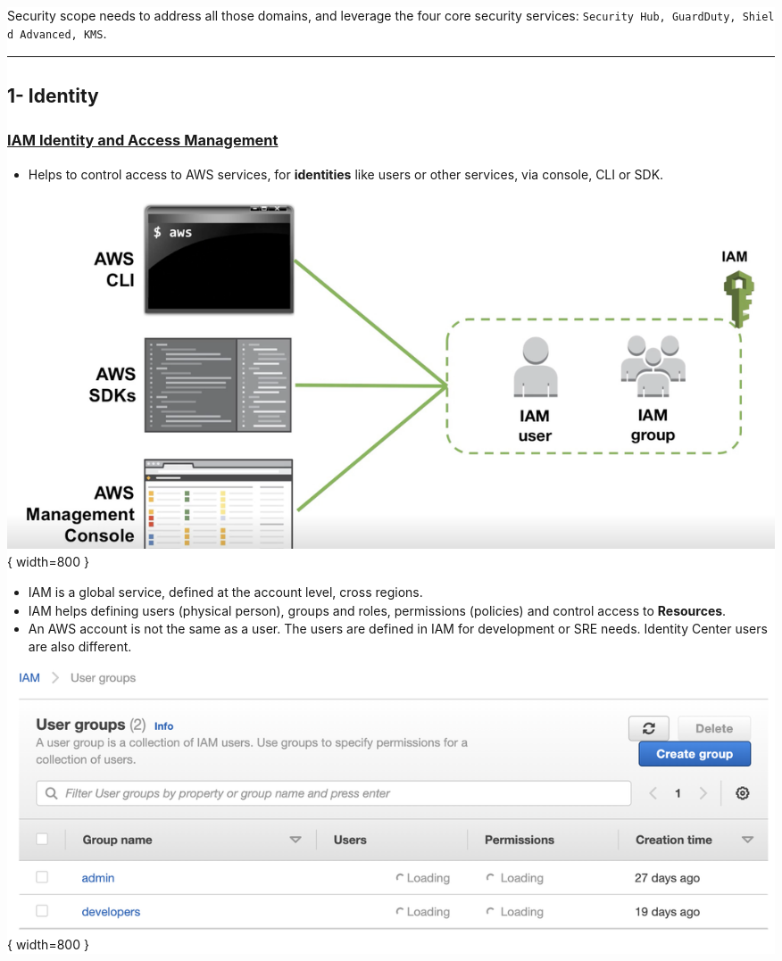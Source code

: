 Security scope needs to address all those domains, and leverage the four core security services: `Security Hub, GuardDuty, Shield Advanced, KMS`.

--- 

## 1- Identity

### [IAM Identity and Access Management](https://docs.aws.amazon.com/IAM/latest/UserGuide/introduction.html)

* Helps to control access to AWS services, for **identities** like users or other services, via console, CLI or SDK.

![](./images/security/iam-authentication.png){ width=800 }

* IAM is a global service, defined at the account level, cross regions.
* IAM helps defining users (physical person), groups and roles, permissions (policies) and control access to **Resources**.
* An AWS account is not the same as a user. The users are defined in IAM for development or SRE needs. Identity Center users are also different.

![](./images/security/iam-groups.png){ width=800 }
